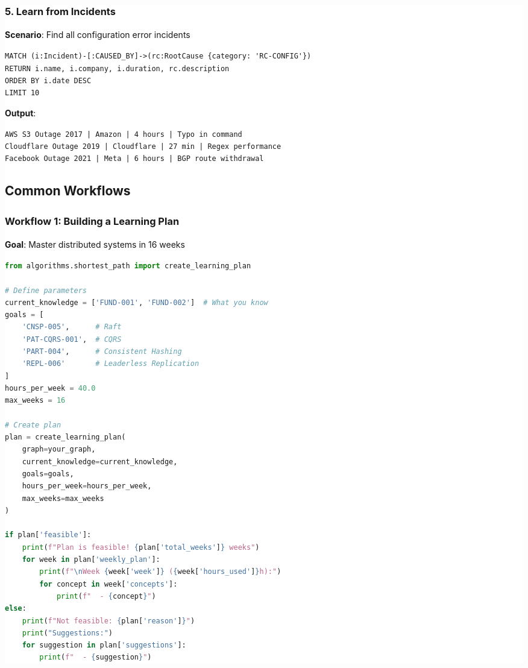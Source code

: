 ### 5. Learn from Incidents

**Scenario**: Find all configuration error incidents

```cypher
MATCH (i:Incident)-[:CAUSED_BY]->(rc:RootCause {category: 'RC-CONFIG'})
RETURN i.name, i.company, i.duration, rc.description
ORDER BY i.date DESC
LIMIT 10
```

**Output**:
```
AWS S3 Outage 2017 | Amazon | 4 hours | Typo in command
Cloudflare Outage 2019 | Cloudflare | 27 min | Regex performance
Facebook Outage 2021 | Meta | 6 hours | BGP route withdrawal
```

## Common Workflows

### Workflow 1: Building a Learning Plan

**Goal**: Master distributed systems in 16 weeks

```python
from algorithms.shortest_path import create_learning_plan

# Define parameters
current_knowledge = ['FUND-001', 'FUND-002']  # What you know
goals = [
    'CNSP-005',      # Raft
    'PAT-CQRS-001',  # CQRS
    'PART-004',      # Consistent Hashing
    'REPL-006'       # Leaderless Replication
]
hours_per_week = 40.0
max_weeks = 16

# Create plan
plan = create_learning_plan(
    graph=your_graph,
    current_knowledge=current_knowledge,
    goals=goals,
    hours_per_week=hours_per_week,
    max_weeks=max_weeks
)

if plan['feasible']:
    print(f"Plan is feasible! {plan['total_weeks']} weeks")
    for week in plan['weekly_plan']:
        print(f"\nWeek {week['week']} ({week['hours_used']}h):")
        for concept in week['concepts']:
            print(f"  - {concept}")
else:
    print(f"Not feasible: {plan['reason']}")
    print("Suggestions:")
    for suggestion in plan['suggestions']:
        print(f"  - {suggestion}")
```
